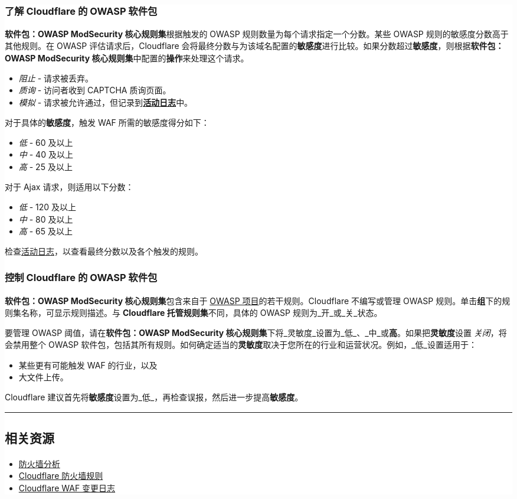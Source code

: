 ### 了解 Cloudflare 的 OWASP 软件包

**软件包：OWASP ModSecurity 核心规则集**根据触发的 OWASP 规则数量为每个请求指定一个分数。某些 OWASP 规则的敏感度分数高于其他规则。在 OWASP 评估请求后，Cloudflare 会将最终分数与为该域名配置的**敏感度**进行比较。如果分数超过**敏感度**，则根据**软件包：OWASP ModSecurity 核心规则集**中配置的**操作**来处理这个请求。

-   _阻止_ - 请求被丢弃。
-   _质询_ - 访问者收到 CAPTCHA 质询页面。
-   _模拟_ - 请求被允许通过，但记录到[**活动日志**](https://developers.cloudflare.com/waf/analytics/paid-plans#activity-log)中。

对于具体的**敏感度**，触发 WAF 所需的敏感度得分如下：

-   _低_ - 60 及以上
-   _中_ - 40 及以上
-   _高_ - 25 及以上

对于 Ajax 请求，则适用以下分数：

-   _低_ - 120 及以上
-   _中_ - 80 及以上
-   _高_ - 65 及以上

检查[活动日志](https://developers.cloudflare.com/waf/analytics/paid-plans#activity-log)，以查看最终分数以及各个触发的规则。

### 控制 Cloudflare 的 OWASP 软件包

**软件包：OWASP ModSecurity 核心规则集**包含来自于 [OWASP 项目](https://www.owasp.org/index.php/Category:OWASP_ModSecurity_Core_Rule_Set_Project)的若干规则。Cloudflare 不编写或管理 OWASP 规则。单击**组**下的规则集名称，可显示规则描述。与 **Cloudflare 托管规则集**不同，具体的 OWASP 规则为_开_或_关_状态。

要管理 OWASP 阈值，请在**软件包：OWASP ModSecurity 核心规则集**下将_灵敏度_设置为_低_、_中_或**高**。如果把**灵敏度**设置 _关闭_，将会禁用整个 OWASP 软件包，包括其所有规则。如何确定适当的**灵敏度**取决于您所在的行业和运营状况。例如，_低_设置适用于：

-   某些更有可能触发 WAF 的行业，以及
-   大文件上传。 

Cloudflare 建议首先将**敏感度**设置为_低_，再检查误报，然后进一步提高**敏感度**。

___

## 相关资源

-   [防火墙分析](https://developers.cloudflare.com/waf/analytics/)
-   [Cloudflare 防火墙规则](https://developers.cloudflare.com/firewall/cf-firewall-rules/)
-   [Cloudflare WAF 变更日志](https://developers.cloudflare.com/waf/change-log/scheduled-changes/)
